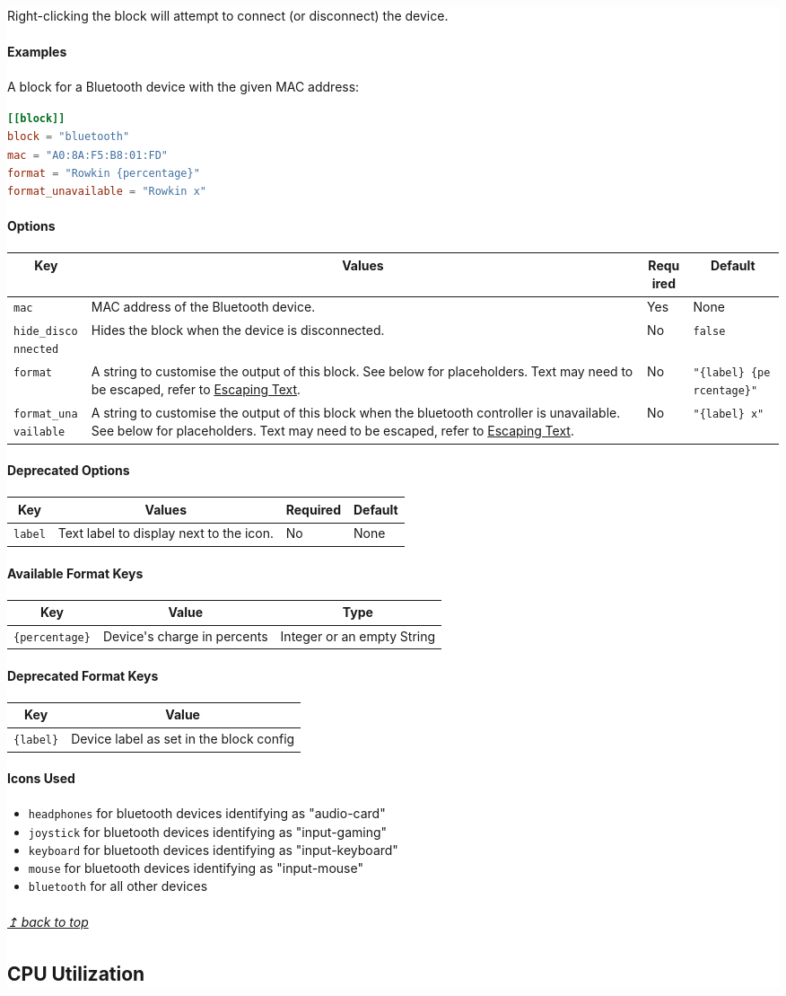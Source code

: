 Right-clicking the block will attempt to connect (or disconnect) the device.

#### Examples

A block for a Bluetooth device with the given MAC address:

```toml
[[block]]
block = "bluetooth"
mac = "A0:8A:F5:B8:01:FD"
format = "Rowkin {percentage}"
format_unavailable = "Rowkin x"
```

#### Options

Key | Values | Required | Default
----|--------|----------|--------
`mac` | MAC address of the Bluetooth device. | Yes | None
`hide_disconnected` | Hides the block when the device is disconnected. | No | `false`
`format` | A string to customise the output of this block. See below for placeholders. Text may need to be escaped, refer to [Escaping Text](#escaping-text). | No | `"{label} {percentage}"`
`format_unavailable` | A string to customise the output of this block when the bluetooth controller is unavailable. See below for placeholders. Text may need to be escaped, refer to [Escaping Text](#escaping-text). | No | `"{label} x"`

#### Deprecated Options

Key | Values | Required | Default
----|--------|----------|--------
`label` | Text label to display next to the icon. | No | None

#### Available Format Keys

Key | Value | Type
----|-------|------
`{percentage}` | Device's charge in percents | Integer or an empty String

#### Deprecated Format Keys

Key | Value
----|-------
`{label}` | Device label as set in the block config

#### Icons Used

- `headphones` for bluetooth devices identifying as "audio-card"
- `joystick` for bluetooth devices identifying as "input-gaming"
- `keyboard` for bluetooth devices identifying as "input-keyboard"
- `mouse` for bluetooth devices identifying as "input-mouse"
- `bluetooth` for all other devices

###### [↥ back to top](#list-of-available-blocks)

## CPU Utilization
